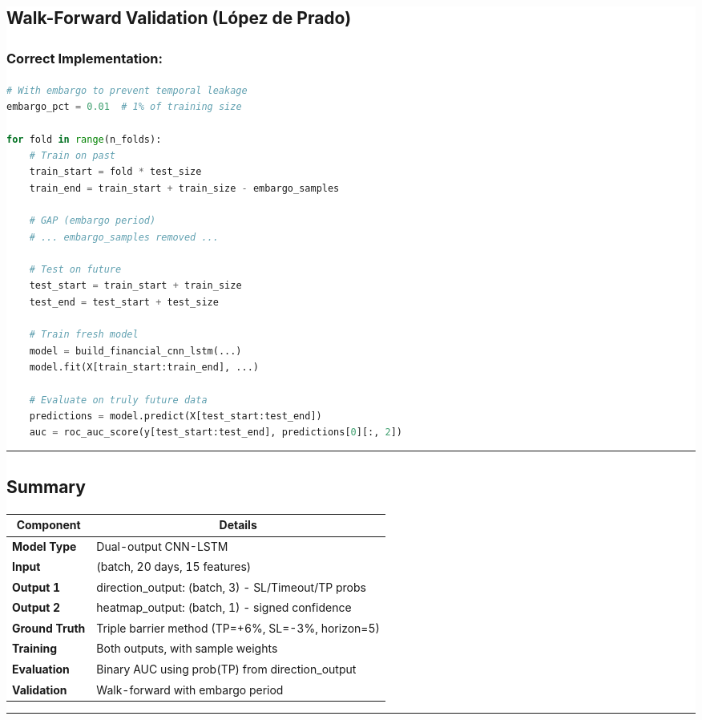
## Walk-Forward Validation (López de Prado)

### Correct Implementation:
```python
# With embargo to prevent temporal leakage
embargo_pct = 0.01  # 1% of training size

for fold in range(n_folds):
    # Train on past
    train_start = fold * test_size
    train_end = train_start + train_size - embargo_samples
    
    # GAP (embargo period)
    # ... embargo_samples removed ...
    
    # Test on future
    test_start = train_start + train_size
    test_end = test_start + test_size
    
    # Train fresh model
    model = build_financial_cnn_lstm(...)
    model.fit(X[train_start:train_end], ...)
    
    # Evaluate on truly future data
    predictions = model.predict(X[test_start:test_end])
    auc = roc_auc_score(y[test_start:test_end], predictions[0][:, 2])
```

---

## Summary

| Component | Details |
|-----------|---------|
| **Model Type** | Dual-output CNN-LSTM |
| **Input** | (batch, 20 days, 15 features) |
| **Output 1** | direction_output: (batch, 3) - SL/Timeout/TP probs |
| **Output 2** | heatmap_output: (batch, 1) - signed confidence |
| **Ground Truth** | Triple barrier method (TP=+6%, SL=-3%, horizon=5) |
| **Training** | Both outputs, with sample weights |
| **Evaluation** | Binary AUC using prob(TP) from direction_output |
| **Validation** | Walk-forward with embargo period |

---
